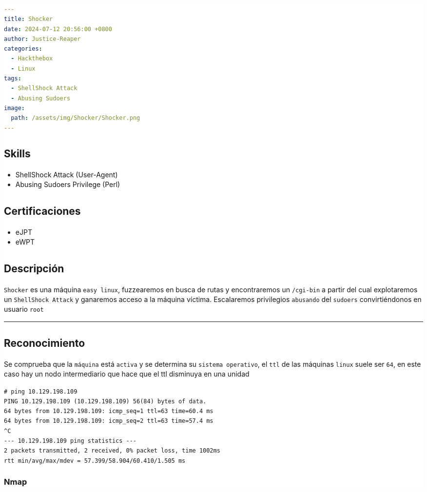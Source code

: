 ```yaml
---
title: Shocker
date: 2024-07-12 20:56:00 +0800
author: Justice-Reaper
categories:
  - Hackthebox
  - Linux
tags:
  - ShellShock Attack
  - Abusing Sudoers
image:
  path: /assets/img/Shocker/Shocker.png
---
```


## Skills

- ShellShock Attack (User-Agent)
- Abusing Sudoers Privilege (Perl)
  
## Certificaciones

- eJPT
- eWPT
  
## Descripción

`Shocker` es una máquina `easy linux`, fuzzearemos en busca de rutas y encontraremos un `/cgi-bin` a partir del cual explotaremos un `ShellShock Attack` y ganaremos acceso a la máquina víctima. Escalaremos privilegios `abusando` del `sudoers` convirtiéndonos en usuario `root`

---
## Reconocimiento

Se comprueba que la `máquina` está `activa` y se determina su `sistema operativo`, el `ttl` de las máquinas `linux` suele ser `64`, en este caso hay un nodo intermediario que hace que el ttl disminuya en una unidad

```
# ping 10.129.198.109
PING 10.129.198.109 (10.129.198.109) 56(84) bytes of data.
64 bytes from 10.129.198.109: icmp_seq=1 ttl=63 time=60.4 ms
64 bytes from 10.129.198.109: icmp_seq=2 ttl=63 time=57.4 ms
^C
--- 10.129.198.109 ping statistics ---
2 packets transmitted, 2 received, 0% packet loss, time 1002ms
rtt min/avg/max/mdev = 57.399/58.904/60.410/1.505 ms
```
### Nmap
